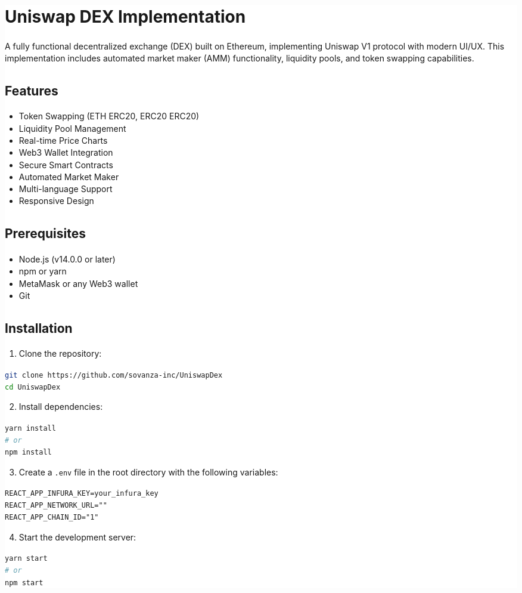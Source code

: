 # Uniswap DEX Implementation

A fully functional decentralized exchange (DEX) built on Ethereum, implementing Uniswap V1 protocol with modern UI/UX. This implementation includes automated market maker (AMM) functionality, liquidity pools, and token swapping capabilities.

## Features

- Token Swapping (ETH ERC20, ERC20 ERC20)
- Liquidity Pool Management
- Real-time Price Charts
- Web3 Wallet Integration
- Secure Smart Contracts
- Automated Market Maker
- Multi-language Support
- Responsive Design

## Prerequisites

- Node.js (v14.0.0 or later)
- npm or yarn
- MetaMask or any Web3 wallet
- Git

## Installation

1. Clone the repository:
```bash
git clone https://github.com/sovanza-inc/UniswapDex
cd UniswapDex
```

2. Install dependencies:
```bash
yarn install
# or
npm install
```

3. Create a `.env` file in the root directory with the following variables:
```env
REACT_APP_INFURA_KEY=your_infura_key
REACT_APP_NETWORK_URL=""
REACT_APP_CHAIN_ID="1"
```

4. Start the development server:
```bash
yarn start
# or
npm start
```
